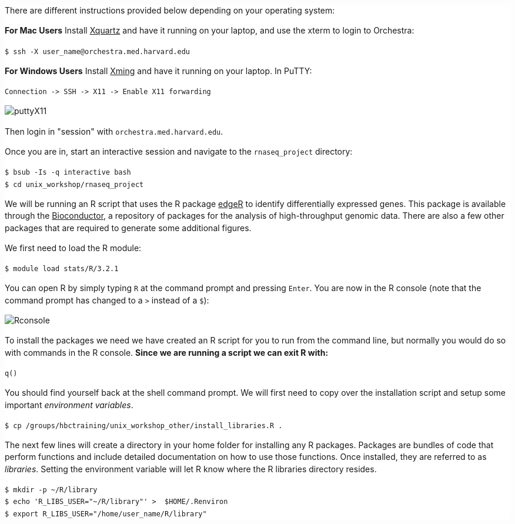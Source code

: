 There are different instructions provided below depending on your operating system:

**For Mac Users**
Install [Xquartz](http://xquartz.macosforge.org/landing/) and have it running on your laptop, and use the xterm to login to Orchestra:

	$ ssh -X user_name@orchestra.med.harvard.edu

**For Windows Users**
Install [Xming](http://sourceforge.net/projects/xming/) and have it running on your laptop.
In PuTTY:

`Connection -> SSH -> X11 -> Enable X11 forwarding`

![puttyX11](../img/puttyssh.png)

Then login in "session" with `orchestra.med.harvard.edu`.

Once you are in, start an interactive session and navigate to the `rnaseq_project` directory:

	$ bsub -Is -q interactive bash
	$ cd unix_workshop/rnaseq_project

We will be running an R script that uses the R package [edgeR](https://www.bioconductor.org/packages/release/bioc/vignettes/edgeR/inst/doc/edgeRUsersGuide.pdf) to identify differentially expressed genes. This package is available through the [Bioconductor](https://www.bioconductor.org/), a repository of packages for the analysis of high-throughput genomic data. There are also a few other packages that are required to generate some additional figures.

We first need to load the R module:

	$ module load stats/R/3.2.1


You can open R by simply typing `R` at the command prompt and pressing `Enter`. You are now in the R console (note that the command prompt has changed to a `>` instead of a `$`):

![Rconsole](../img/R_screenshot.png)


To install the packages we need we have created an R script for you to run from the command line, but normally you would do so with commands in the R console. **Since we are running a script we can exit R with:**

	q()


You should find yourself back at the shell command prompt. We will first need to copy over the installation script and setup some important _environment variables_. 

	$ cp /groups/hbctraining/unix_workshop_other/install_libraries.R .

The next few lines will create a directory in your home folder for installing any R packages. Packages are bundles of code that perform functions and include detailed documentation on how to use those functions. Once installed, they are referred to as _libraries_. Setting the environment variable will let R know where the R libraries directory resides.

	$ mkdir -p ~/R/library
	$ echo 'R_LIBS_USER="~/R/library"' >  $HOME/.Renviron
	$ export R_LIBS_USER="/home/user_name/R/library"
